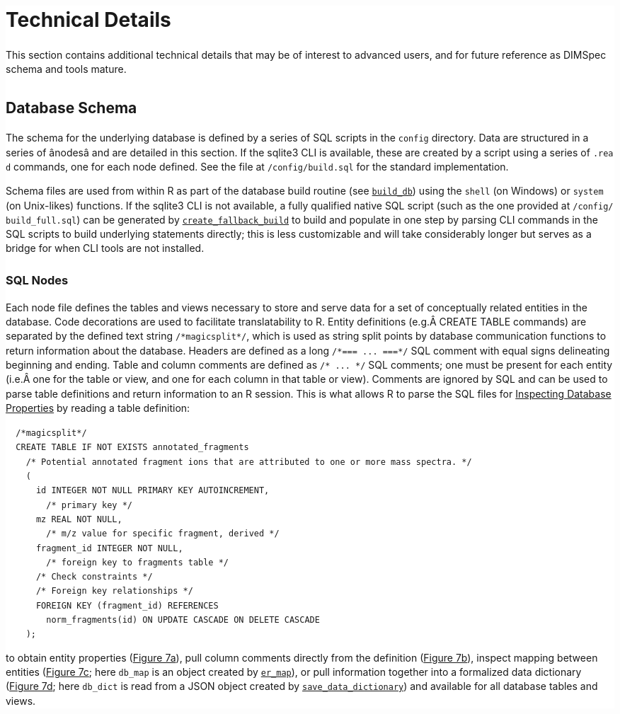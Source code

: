 # Technical Details

This section contains additional technical details that may be of interest to advanced users, and for future reference as DIMSpec schema and tools mature.

## Database Schema

The schema for the underlying database is defined by a series of SQL scripts in the `config` directory. Data are structured in a series of ânodesâ and are detailed in this section. If the sqlite3 CLI is available, these are created by a script using a series of `.read` commands, one for each node defined. See the file at `/config/build.sql` for the standard implementation.

Schema files are used from within R as part of the database build routine (see [`build_db`](appendix-function-reference.html#fn_def_build_db)) using the `shell` (on Windows) or `system` (on Unix-likes) functions. If the sqlite3 CLI is not available, a fully qualified native SQL script (such as the one provided at `/config/build_full.sql`) can be generated by [`create_fallback_build`](appendix-function-reference.html#fn_def_create_fallback_build) to build and populate in one step by parsing CLI commands in the SQL scripts to build underlying statements directly; this is less customizable and will take considerably longer but serves as a bridge for when CLI tools are not installed.

### SQL Nodes

Each node file defines the tables and views necessary to store and serve data for a set of conceptually related entities in the database. Code decorations are used to facilitate translatability to R. Entity definitions (e.g.Â CREATE TABLE commands) are separated by the defined text string `/*magicsplit*/`, which is used as string split points by database communication functions to return information about the database. Headers are defined as a long `/*=== ... ===*/` SQL comment with equal signs delineating beginning and ending. Table and column comments are defined as `/* ... */` SQL comments; one must be present for each entity (i.e.Â one for the table or view, and one for each column in that table or view). Comments are ignored by SQL and can be used to parse table definitions and return information to an R session. This is what allows R to parse the SQL files for [Inspecting Database Properties](instructions.html#inspecting-database-properties) by reading a table definition:

```
  /*magicsplit*/
  CREATE TABLE IF NOT EXISTS annotated_fragments
    /* Potential annotated fragment ions that are attributed to one or more mass spectra. */
    (
      id INTEGER NOT NULL PRIMARY KEY AUTOINCREMENT,
        /* primary key */
      mz REAL NOT NULL,
        /* m/z value for specific fragment, derived */
      fragment_id INTEGER NOT NULL,
        /* foreign key to fragments table */
      /* Check constraints */
      /* Foreign key relationships */
      FOREIGN KEY (fragment_id) REFERENCES
        norm_fragments(id) ON UPDATE CASCADE ON DELETE CASCADE
    );
```

to obtain entity properties ([Figure 7a](technical-details.html#fig02-07a)), pull column comments directly from the definition ([Figure 7b](technical-details.html#fig02-07b)), inspect mapping between entities ([Figure 7c](technical-details.html#fig02-07c); here `db_map` is an object created by [`er_map`](appendix-function-reference.html#fn_def_er_map)), or pull information together into a formalized data dictionary ([Figure 7d](technical-details.html#fig02-07d); here `db_dict` is read from a JSON object created by [`save_data_dictionary`](appendix-function-reference.html#fn_def_save_data_dictionary)) and available for all database tables and views.
